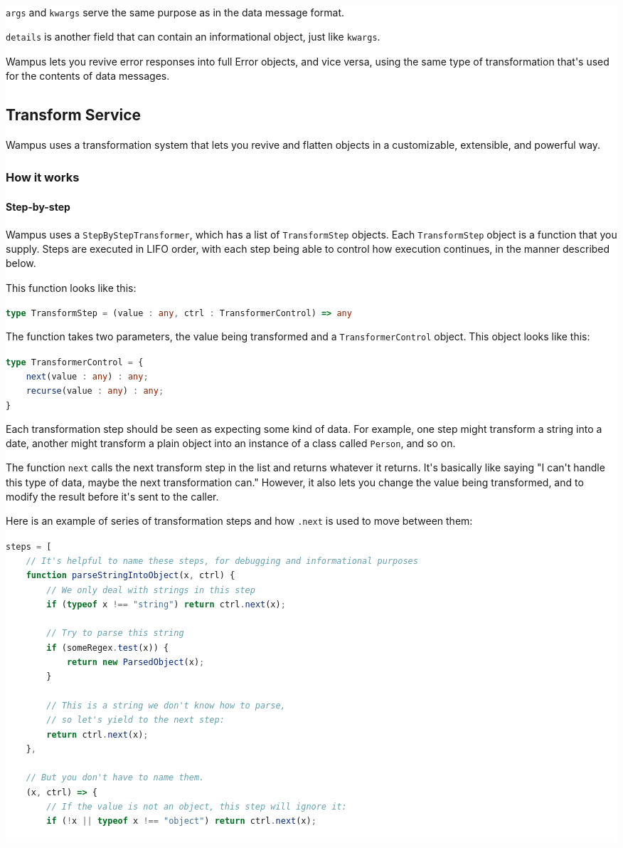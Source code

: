 `args` and `kwargs` serve the same purpose as in the data message format.

`details` is another field that can contain an informational object, just like `kwargs`. 

Wampus lets you revive error responses into full Error objects, and vice versa, using the same type of transformation that's used for the contents of data messages.

## Transform Service

Wampus uses a transformation system that lets you revive and flatten objects in a customizable, extensible, and powerful way.

### How it works

#### Step-by-step

Wampus uses a `StepByStepTransformer`, which has a list of `TransformStep` objects. Each `TransformStep` object is a function that you supply. Steps are executed in LIFO order, with each step being able to control how execution continues, in the manner described below.

This function looks like this:

```typescript
type TransformStep = (value : any, ctrl : TransformerControl) => any
```

The function takes two parameters, the value being transformed and a `TransformerControl` object. This object looks like this:

```typescript
type TransformerControl = {
    next(value : any) : any;
	recurse(value : any) : any;
}
```

Each transformation step should be seen as expecting some kind of data. For example, one step might transform a string into a date, another might transform a plain object into an instance of a class called `Person`, and so on.

The function `next` calls the next transform step in the list and returns whatever it returns. It's basically like saying "I can't handle this type of data, maybe the next transformation can." However, it also lets you change the value being transformed, and to modify the result before it's sent to the caller.

Here is an example of series of transformation steps and how `.next` is used to move between them:

```typescript
steps = [
    // It's helpful to name these steps, for debugging and informational purposes
    function parseStringIntoObject(x, ctrl) {
        // We only deal with strings in this step
        if (typeof x !== "string") return ctrl.next(x);
        
        // Try to parse this string
        if (someRegex.test(x)) {
            return new ParsedObject(x);
        }
        
        // This is a string we don't know how to parse, 
        // so let's yield to the next step:
        return ctrl.next(x);
    },
    
    // But you don't have to name them.
    (x, ctrl) => {
        // If the value is not an object, this step will ignore it:
        if (!x || typeof x !== "object") return ctrl.next(x);
        
```